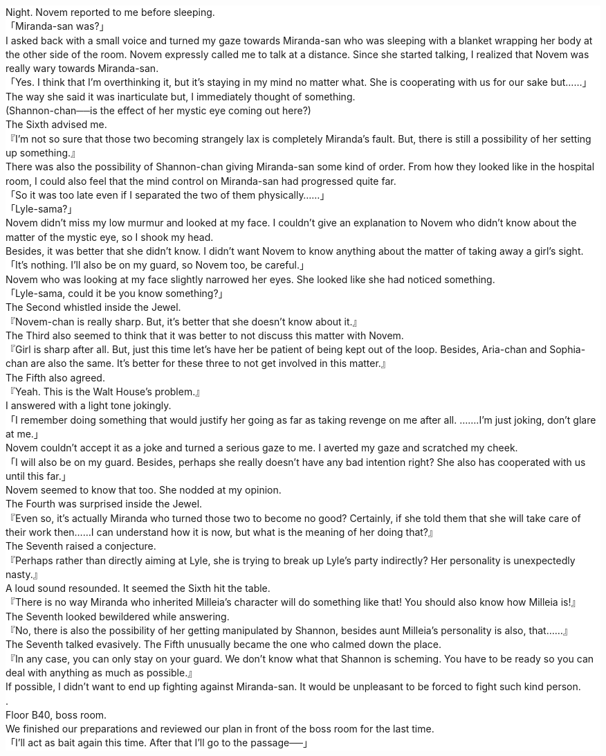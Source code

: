 Night. Novem reported to me before sleeping.<br/>
「Miranda-san was?」<br/>
I asked back with a small voice and turned my gaze towards Miranda-san who was sleeping with a blanket wrapping her body at the other side of the room. Novem expressly called me to talk at a distance. Since she started talking, I realized that Novem was really wary towards Miranda-san.<br/>
「Yes. I think that I’m overthinking it, but it’s staying in my mind no matter what. She is cooperating with us for our sake but……」<br/>
The way she said it was inarticulate but, I immediately thought of something.<br/>
(Shannon-chan──is the effect of her mystic eye coming out here?)<br/>
The Sixth advised me.<br/>
『I’m not so sure that those two becoming strangely lax is completely Miranda’s fault. But, there is still a possibility of her setting up something.』<br/>
There was also the possibility of Shannon-chan giving Miranda-san some kind of order. From how they looked like in the hospital room, I could also feel that the mind control on Miranda-san had progressed quite far.<br/>
「So it was too late even if I separated the two of them physically……」<br/>
「Lyle-sama?」<br/>
Novem didn’t miss my low murmur and looked at my face. I couldn’t give an explanation to Novem who didn’t know about the matter of the mystic eye, so I shook my head.<br/>
Besides, it was better that she didn’t know. I didn’t want Novem to know anything about the matter of taking away a girl’s sight.<br/>
「It’s nothing. I’ll also be on my guard, so Novem too, be careful.」<br/>
Novem who was looking at my face slightly narrowed her eyes. She looked like she had noticed something.<br/>
「Lyle-sama, could it be you know something?」<br/>
The Second whistled inside the Jewel.<br/>
『Novem-chan is really sharp. But, it’s better that she doesn’t know about it.』<br/>
The Third also seemed to think that it was better to not discuss this matter with Novem.<br/>
『Girl is sharp after all. But, just this time let’s have her be patient of being kept out of the loop. Besides, Aria-chan and Sophia-chan are also the same. It’s better for these three to not get involved in this matter.』<br/>
The Fifth also agreed.<br/>
『Yeah. This is the Walt House’s problem.』<br/>
I answered with a light tone jokingly.<br/>
「I remember doing something that would justify her going as far as taking revenge on me after all. …….I’m just joking, don’t glare at me.」<br/>
Novem couldn’t accept it as a joke and turned a serious gaze to me. I averted my gaze and scratched my cheek.<br/>
「I will also be on my guard. Besides, perhaps she really doesn’t have any bad intention right? She also has cooperated with us until this far.」<br/>
Novem seemed to know that too. She nodded at my opinion.<br/>
The Fourth was surprised inside the Jewel.<br/>
『Even so, it’s actually Miranda who turned those two to become no good? Certainly, if she told them that she will take care of their work then……I can understand how it is now, but what is the meaning of her doing that?』<br/>
The Seventh raised a conjecture.<br/>
『Perhaps rather than directly aiming at Lyle, she is trying to break up Lyle’s party indirectly? Her personality is unexpectedly nasty.』<br/>
A loud sound resounded. It seemed the Sixth hit the table.<br/>
『There is no way Miranda who inherited Milleia’s character will do something like that! You should also know how Milleia is!』<br/>
The Seventh looked bewildered while answering.<br/>
『No, there is also the possibility of her getting manipulated by Shannon, besides aunt Milleia’s personality is also, that……』<br/>
The Seventh talked evasively. The Fifth unusually became the one who calmed down the place.<br/>
『In any case, you can only stay on your guard. We don’t know what that Shannon is scheming. You have to be ready so you can deal with anything as much as possible.』<br/>
If possible, I didn’t want to end up fighting against Miranda-san. It would be unpleasant to be forced to fight such kind person.<br/>
.<br/>
Floor B40, boss room.<br/>
We finished our preparations and reviewed our plan in front of the boss room for the last time.<br/>
「I’ll act as bait again this time. After that I’ll go to the passage──」<br/>